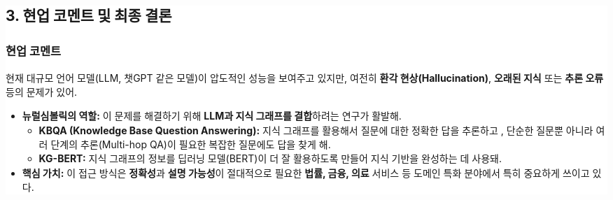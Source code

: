## 3. 현업 코멘트 및 최종 결론

### 현업 코멘트

현재 대규모 언어 모델(LLM, 챗GPT 같은 모델)이 압도적인 성능을 보여주고 있지만, 여전히 **환각 현상(Hallucination)**, **오래된 지식** 또는 **추론 오류** 등의 문제가 있어.

- **뉴럴심볼릭의 역할:** 이 문제를 해결하기 위해 **LLM과 지식 그래프를 결합**하려는 연구가 활발해.
    - **KBQA (Knowledge Base Question Answering):** 지식 그래프를 활용해서 질문에 대한 정확한 답을 추론하고 , 단순한 질문뿐 아니라 여러 단계의 추론(Multi-hop QA)이 필요한 복잡한 질문에도 답을 찾게 해.
    - **KG-BERT:** 지식 그래프의 정보를 딥러닝 모델(BERT)이 더 잘 활용하도록 만들어 지식 기반을 완성하는 데 사용돼.
- **핵심 가치:** 이 접근 방식은 **정확성**과 **설명 가능성**이 절대적으로 필요한 **법률, 금융, 의료** 서비스 등 도메인 특화 분야에서 특히 중요하게 쓰이고 있다.
